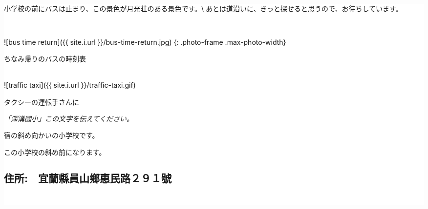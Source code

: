 小学校の前にバスは止まり、この景色が月光荘のある景色です。\\
あとは道沿いに、きっと探せると思うので、お待ちしています。

<br />

![bus time return]({{ site.i.url }}/bus-time-return.jpg)
{: .photo-frame .max-photo-width}

ちなみ帰りのバスの時刻表

<br />
<a name="taxi"></a>
![traffic taxi]({{ site.i.url }}/traffic-taxi.gif)

タクシーの運転手さんに

*「深溝國小」この文字を伝えてください。*

 
宿の斜め向かいの小学校です。

この小学校の斜め前になります。


## 住所:　宜蘭縣員山鄉惠民路２９１號

<div class="overlay" onClick="style.pointerEvents='none'"></div>
<iframe src="https://www.google.com/maps/d/embed?mid=1A-iLDS2opuGsB5E9Lj-_deCGOx4" width="640" height="480"></iframe><br />

